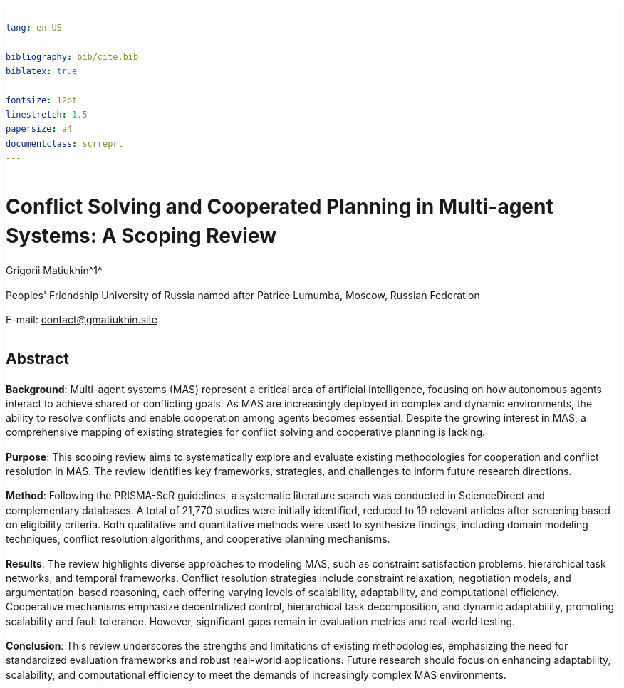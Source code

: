 ```yaml
---
lang: en-US

bibliography: bib/cite.bib
biblatex: true

fontsize: 12pt
linestretch: 1.5
papersize: a4
documentclass: scrreprt
---
```


# Conflict Solving and Cooperated Planning in Multi-agent Systems: A Scoping Review

Grigorii Matiukhin^1^

Peoples' Friendship University of Russia named after Patrice Lumumba, Moscow, Russian Federation

E-mail: contact@gmatiukhin.site

## Abstract

**Background**: Multi-agent systems (MAS) represent a critical area of artificial intelligence, focusing on how autonomous agents interact to achieve shared or conflicting goals. As MAS are increasingly deployed in complex and dynamic environments, the ability to resolve conflicts and enable cooperation among agents becomes essential. Despite the growing interest in MAS, a comprehensive mapping of existing strategies for conflict solving and cooperative planning is lacking.

**Purpose**: This scoping review aims to systematically explore and evaluate existing methodologies for cooperation and conflict resolution in MAS. The review identifies key frameworks, strategies, and challenges to inform future research directions.

**Method**: Following the PRISMA-ScR guidelines, a systematic literature search was conducted in ScienceDirect and complementary databases. A total of 21,770 studies were initially identified, reduced to 19 relevant articles after screening based on eligibility criteria. Both qualitative and quantitative methods were used to synthesize findings, including domain modeling techniques, conflict resolution algorithms, and cooperative planning mechanisms.

**Results**: The review highlights diverse approaches to modeling MAS, such as constraint satisfaction problems, hierarchical task networks, and temporal frameworks. Conflict resolution strategies include constraint relaxation, negotiation models, and argumentation-based reasoning, each offering varying levels of scalability, adaptability, and computational efficiency. Cooperative mechanisms emphasize decentralized control, hierarchical task decomposition, and dynamic adaptability, promoting scalability and fault tolerance. However, significant gaps remain in evaluation metrics and real-world testing.

**Conclusion**: This review underscores the strengths and limitations of existing methodologies, emphasizing the need for standardized evaluation frameworks and robust real-world applications. Future research should focus on enhancing adaptability, scalability, and computational efficiency to meet the demands of increasingly complex MAS environments.
